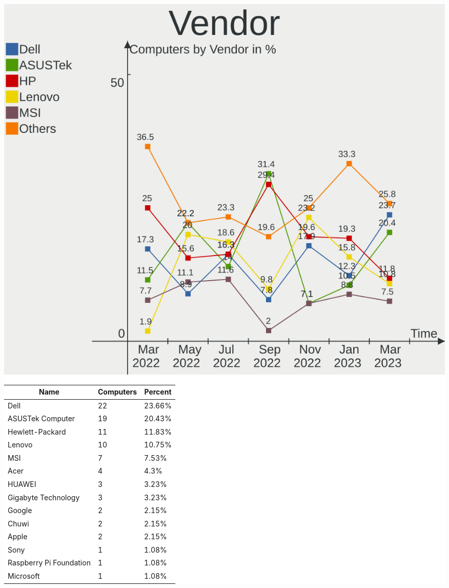 ![Vendor](./All/images/line_chart/node_vendor.svg)

| Name                    | Computers | Percent |
|-------------------------|-----------|---------|
| Dell                    | 22        | 23.66%  |
| ASUSTek Computer        | 19        | 20.43%  |
| Hewlett-Packard         | 11        | 11.83%  |
| Lenovo                  | 10        | 10.75%  |
| MSI                     | 7         | 7.53%   |
| Acer                    | 4         | 4.3%    |
| HUAWEI                  | 3         | 3.23%   |
| Gigabyte Technology     | 3         | 3.23%   |
| Google                  | 2         | 2.15%   |
| Chuwi                   | 2         | 2.15%   |
| Apple                   | 2         | 2.15%   |
| Sony                    | 1         | 1.08%   |
| Raspberry Pi Foundation | 1         | 1.08%   |
| Microsoft               | 1         | 1.08%   |